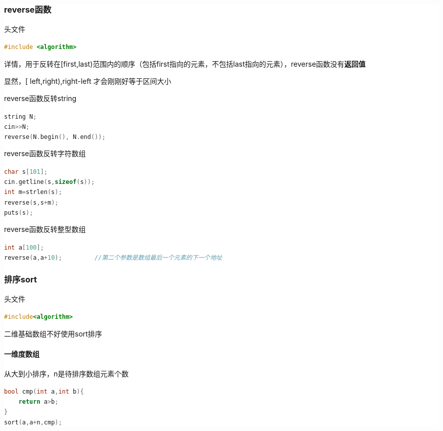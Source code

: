 

### reverse函数

头文件

```C++
#include <algorithm>
```

详情，用于反转在[first,last)范围内的顺序（包括first指向的元素，不包括last指向的元素），reverse函数没有**返回值**

显然，[ left,right),right-left  才会刚刚好等于区间大小

reverse函数反转string

```c++
string N;
cin>>N;
reverse(N.begin(), N.end());
```



reverse函数反转字符数组

```C++
char s[101];
cin.getline(s,sizeof(s));
int m=strlen(s);
reverse(s,s+m);
puts(s);

```

reverse函数反转整型数组

```c++
int a[100];
reverse(a,a+10);         //第二个参数是数组最后一个元素的下一个地址
```



### 排序sort

头文件

```c++
#include<algorithm>
```

二维基础数组不好使用sort排序

#### 一维度数组

从大到小排序，n是待排序数组元素个数

```c++
bool cmp(int a,int b){
	return a>b;
}
sort(a,a+n,cmp);
```
